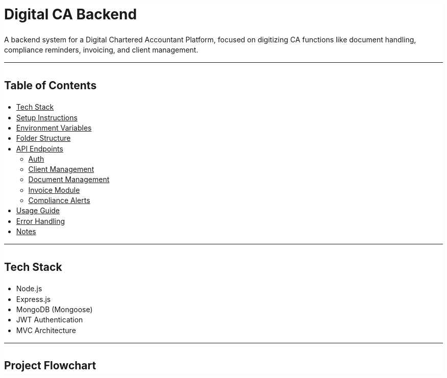 # Digital CA Backend

A backend system for a Digital Chartered Accountant Platform, focused on digitizing CA functions like document handling, compliance reminders, invoicing, and client management.

---

## Table of Contents

- [Tech Stack](#tech-stack)
- [Setup Instructions](#setup-instructions)
- [Environment Variables](#environment-variables)
- [Folder Structure](#folder-structure)
- [API Endpoints](#api-endpoints)
  - [Auth](#auth)
  - [Client Management](#client-management)
  - [Document Management](#document-management)
  - [Invoice Module](#invoice-module)
  - [Compliance Alerts](#compliance-alerts)
- [Usage Guide](#usage-guide)
- [Error Handling](#error-handling)
- [Notes](#notes)

---

## Tech Stack

- Node.js
- Express.js
- MongoDB (Mongoose)
- JWT Authentication
- MVC Architecture

---
## Project Flowchart
